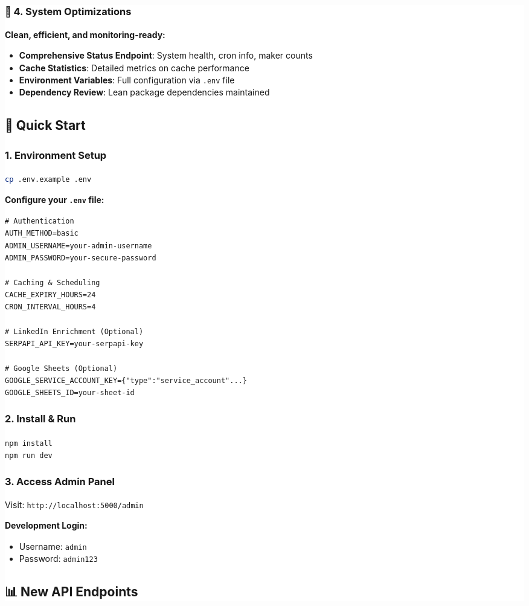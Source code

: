 ### 🧼 4. System Optimizations

**Clean, efficient, and monitoring-ready:**

- **Comprehensive Status Endpoint**: System health, cron info, maker counts
- **Cache Statistics**: Detailed metrics on cache performance
- **Environment Variables**: Full configuration via `.env` file
- **Dependency Review**: Lean package dependencies maintained

## 🚀 Quick Start

### 1. Environment Setup

```bash
cp .env.example .env
```

**Configure your `.env` file:**

```env
# Authentication
AUTH_METHOD=basic
ADMIN_USERNAME=your-admin-username
ADMIN_PASSWORD=your-secure-password

# Caching & Scheduling
CACHE_EXPIRY_HOURS=24
CRON_INTERVAL_HOURS=4

# LinkedIn Enrichment (Optional)
SERPAPI_API_KEY=your-serpapi-key

# Google Sheets (Optional)
GOOGLE_SERVICE_ACCOUNT_KEY={"type":"service_account"...}
GOOGLE_SHEETS_ID=your-sheet-id
```

### 2. Install & Run

```bash
npm install
npm run dev
```

### 3. Access Admin Panel

Visit: `http://localhost:5000/admin`

**Development Login:**
- Username: `admin`
- Password: `admin123`

## 📊 New API Endpoints
